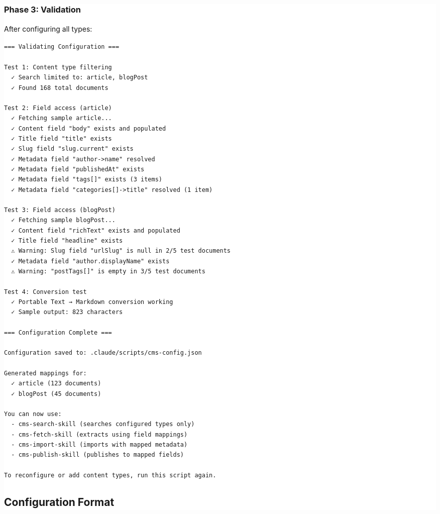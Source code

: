 ### Phase 3: Validation

After configuring all types:

```
=== Validating Configuration ===

Test 1: Content type filtering
  ✓ Search limited to: article, blogPost
  ✓ Found 168 total documents

Test 2: Field access (article)
  ✓ Fetching sample article...
  ✓ Content field "body" exists and populated
  ✓ Title field "title" exists
  ✓ Slug field "slug.current" exists
  ✓ Metadata field "author->name" resolved
  ✓ Metadata field "publishedAt" exists
  ✓ Metadata field "tags[]" exists (3 items)
  ✓ Metadata field "categories[]->title" resolved (1 item)

Test 3: Field access (blogPost)
  ✓ Fetching sample blogPost...
  ✓ Content field "richText" exists and populated
  ✓ Title field "headline" exists
  ⚠ Warning: Slug field "urlSlug" is null in 2/5 test documents
  ✓ Metadata field "author.displayName" exists
  ⚠ Warning: "postTags[]" is empty in 3/5 test documents

Test 4: Conversion test
  ✓ Portable Text → Markdown conversion working
  ✓ Sample output: 823 characters

=== Configuration Complete ===

Configuration saved to: .claude/scripts/cms-config.json

Generated mappings for:
  ✓ article (123 documents)
  ✓ blogPost (45 documents)

You can now use:
  - cms-search-skill (searches configured types only)
  - cms-fetch-skill (extracts using field mappings)
  - cms-import-skill (imports with mapped metadata)
  - cms-publish-skill (publishes to mapped fields)

To reconfigure or add content types, run this script again.
```

## Configuration Format
